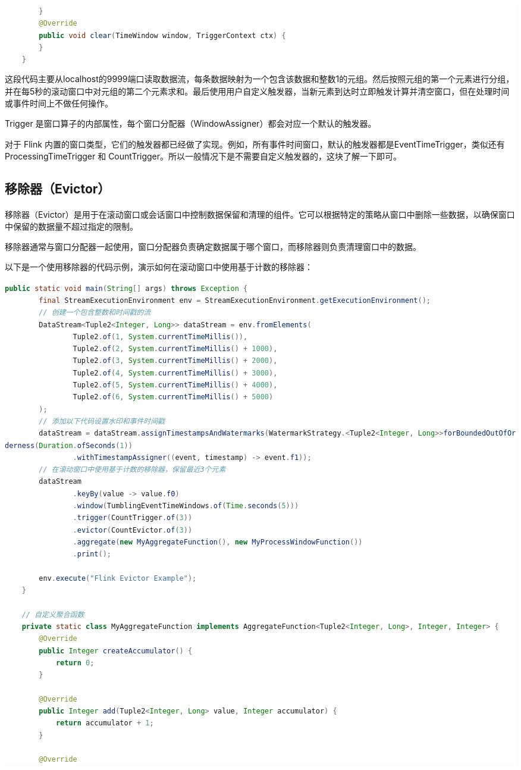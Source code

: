 ```java
        }
        @Override
        public void clear(TimeWindow window, TriggerContext ctx) {
        }
    }
```

这段代码主要从localhost的9999端口读取数据流，每条数据映射为一个包含该数据和整数1的元组。然后按照元组的第一个元素进行分组，并在每5秒的滚动窗口中对元组的第二个元素求和。最后使用用户自定义触发器，当新元素到达时立即触发计算并清空窗口，但在处理时间或事件时间上不做任何操作。

Trigger 是窗口算子的内部属性，每个窗口分配器（WindowAssigner）都会对应一个默认的触发器。

对于 Flink 内置的窗口类型，它们的触发器都已经做了实现。例如，所有事件时间窗口，默认的触发器都是EventTimeTrigger，类似还有 ProcessingTimeTrigger 和 CountTrigger。所以一般情况下是不需要自定义触发器的，这块了解一下即可。

## 移除器（Evictor）

移除器（Evictor）是用于在滚动窗口或会话窗口中控制数据保留和清理的组件。它可以根据特定的策略从窗口中删除一些数据，以确保窗口中保留的数据量不超过指定的限制。

移除器通常与窗口分配器一起使用，窗口分配器负责确定数据属于哪个窗口，而移除器则负责清理窗口中的数据。

以下是一个使用移除器的代码示例，演示如何在滚动窗口中使用基于计数的移除器：

```java
public static void main(String[] args) throws Exception {
        final StreamExecutionEnvironment env = StreamExecutionEnvironment.getExecutionEnvironment();
        // 创建一个包含整数和时间戳的流
        DataStream<Tuple2<Integer, Long>> dataStream = env.fromElements(
                Tuple2.of(1, System.currentTimeMillis()),
                Tuple2.of(2, System.currentTimeMillis() + 1000),
                Tuple2.of(3, System.currentTimeMillis() + 2000),
                Tuple2.of(4, System.currentTimeMillis() + 3000),
                Tuple2.of(5, System.currentTimeMillis() + 4000),
                Tuple2.of(6, System.currentTimeMillis() + 5000)
        );
        // 添加以下代码设置水印和事件时间戳
        dataStream = dataStream.assignTimestampsAndWatermarks(WatermarkStrategy.<Tuple2<Integer, Long>>forBoundedOutOfOrderness(Duration.ofSeconds(1))
                .withTimestampAssigner((event, timestamp) -> event.f1));
        // 在滚动窗口中使用基于计数的移除器，保留最近3个元素
        dataStream
                .keyBy(value -> value.f0)
                .window(TumblingEventTimeWindows.of(Time.seconds(5)))
                .trigger(CountTrigger.of(3))
                .evictor(CountEvictor.of(3))
                .aggregate(new MyAggregateFunction(), new MyProcessWindowFunction())
                .print();

        env.execute("Flink Evictor Example");
    }

    // 自定义聚合函数
    private static class MyAggregateFunction implements AggregateFunction<Tuple2<Integer, Long>, Integer, Integer> {
        @Override
        public Integer createAccumulator() {
            return 0;
        }

        @Override
        public Integer add(Tuple2<Integer, Long> value, Integer accumulator) {
            return accumulator + 1;
        }

        @Override
```